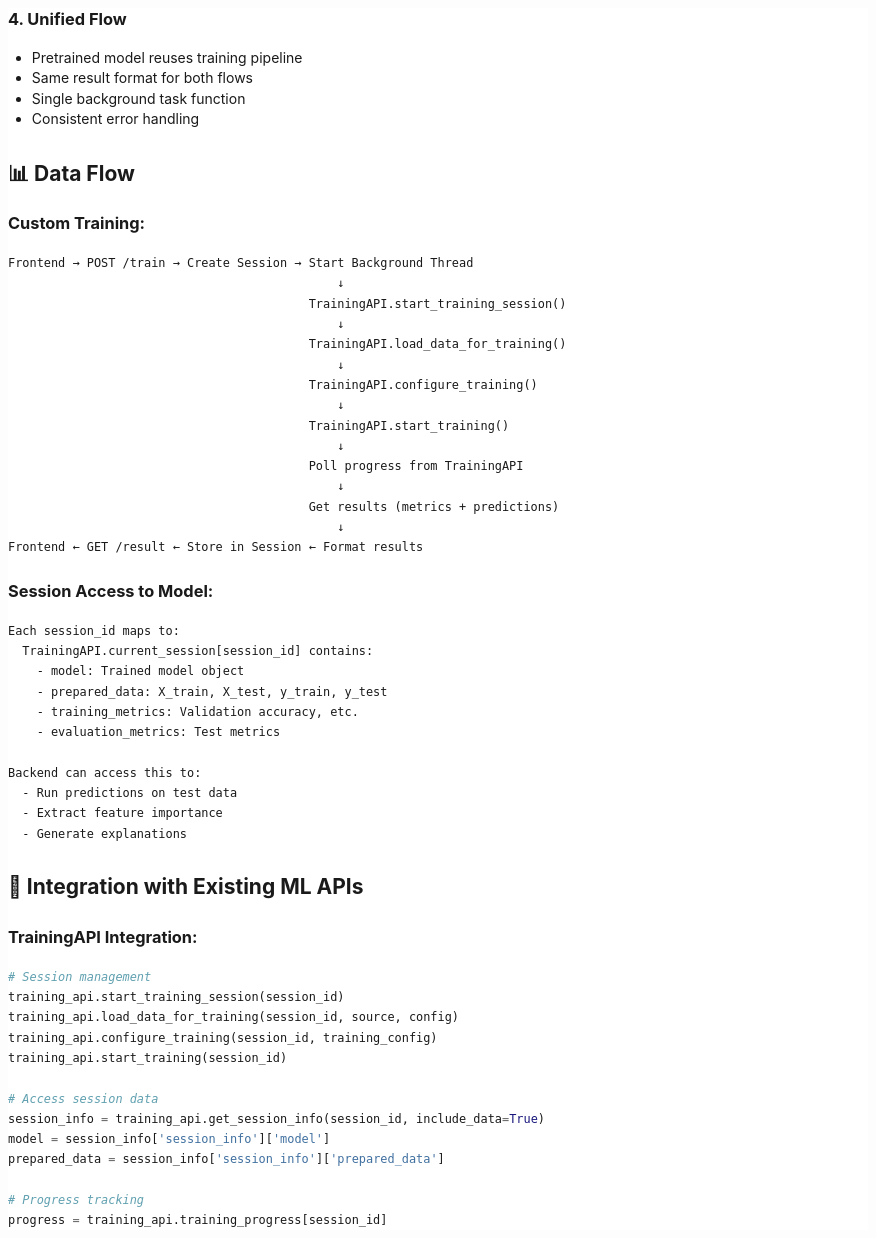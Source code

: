 ### 4. Unified Flow
- Pretrained model reuses training pipeline
- Same result format for both flows
- Single background task function
- Consistent error handling

## 📊 Data Flow

### Custom Training:
```
Frontend → POST /train → Create Session → Start Background Thread
                                              ↓
                                          TrainingAPI.start_training_session()
                                              ↓
                                          TrainingAPI.load_data_for_training()
                                              ↓
                                          TrainingAPI.configure_training()
                                              ↓
                                          TrainingAPI.start_training()
                                              ↓
                                          Poll progress from TrainingAPI
                                              ↓
                                          Get results (metrics + predictions)
                                              ↓
Frontend ← GET /result ← Store in Session ← Format results
```

### Session Access to Model:
```
Each session_id maps to:
  TrainingAPI.current_session[session_id] contains:
    - model: Trained model object
    - prepared_data: X_train, X_test, y_train, y_test
    - training_metrics: Validation accuracy, etc.
    - evaluation_metrics: Test metrics
    
Backend can access this to:
  - Run predictions on test data
  - Extract feature importance
  - Generate explanations
```

## 🔧 Integration with Existing ML APIs

### TrainingAPI Integration:
```python
# Session management
training_api.start_training_session(session_id)
training_api.load_data_for_training(session_id, source, config)
training_api.configure_training(session_id, training_config)
training_api.start_training(session_id)

# Access session data
session_info = training_api.get_session_info(session_id, include_data=True)
model = session_info['session_info']['model']
prepared_data = session_info['session_info']['prepared_data']

# Progress tracking
progress = training_api.training_progress[session_id]
```
